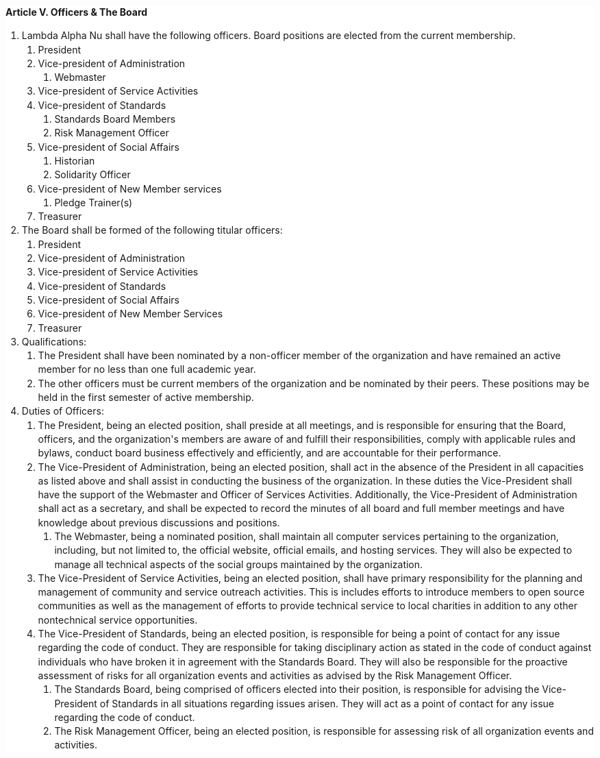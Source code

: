 **Article V. Officers & The Board**

1. Lambda Alpha Nu shall have the following officers. Board positions are elected from the current membership.
    1. President
    2. Vice-president of Administration
        1. Webmaster
    3. Vice-president of Service Activities
    4. Vice-president of Standards
        1. Standards Board Members
        2. Risk Management Officer
    5. Vice-president of Social Affairs
        1. Historian
        2. Solidarity Officer
    6. Vice-president of New Member services
        1. Pledge Trainer(s)
    7. Treasurer
2. The Board shall be formed of the following titular officers:
    1. President
    2. Vice-president of Administration
    3. Vice-president of Service Activities
    4. Vice-president of Standards
    5. Vice-president of Social Affairs
    6. Vice-president of New Member Services
    7. Treasurer
3. Qualifications:
    1. The President shall have been nominated by a non-officer member of the organization and have remained an active member for no less than one full academic year.
    2. The other officers must be current members of the organization and be nominated by their peers.
       These positions may be held in the first semester of active membership.
4. Duties of Officers:
    1. The President, being an elected position, shall preside at all meetings, and is responsible for ensuring that the Board, officers, and the organization's members are aware of and fulfill their responsibilities, comply with applicable rules and bylaws, conduct board business effectively and efficiently, and are accountable for their performance.
    2. The Vice-President of Administration, being an elected position, shall act in the absence of the President in all capacities as listed above and shall assist in conducting the business of the organization.
       In these duties the Vice-President shall have the support of the Webmaster and Officer of Services Activities.
	   Additionally, the Vice-President of Administration shall act as a secretary, and shall be expected to record the minutes of all board and full member meetings and have knowledge about previous discussions and positions.
        1. The Webmaster, being a nominated position, shall maintain all computer services pertaining to the organization, including, but not limited to, the official website, official emails, and hosting services.
           They will also be expected to manage all technical aspects of the social groups maintained by the organization.
    3. The Vice-President of Service Activities, being an elected position, shall have primary responsibility for the planning and management of community and service outreach activities.
	   This is includes efforts to introduce members to open source communities as well as the management of efforts to provide technical service to local charities in addition to any other nontechnical service opportunities.
    4. The Vice-President of Standards, being an elected position, is responsible for being a point of contact for any issue regarding the code of conduct.
       They are responsible for taking disciplinary action as stated in the code of conduct against individuals who have broken it in agreement with the Standards Board.
       They will also be responsible for the proactive assessment of risks for all organization events and activities as advised by the Risk Management Officer.
        1. The Standards Board, being comprised of officers elected into their position, is responsible for advising the Vice-President of Standards in all situations regarding issues arisen. They will act as a point of contact for any issue regarding the code of conduct.
        2. The Risk Management Officer, being an elected position, is responsible for assessing risk of all organization events and activities.
